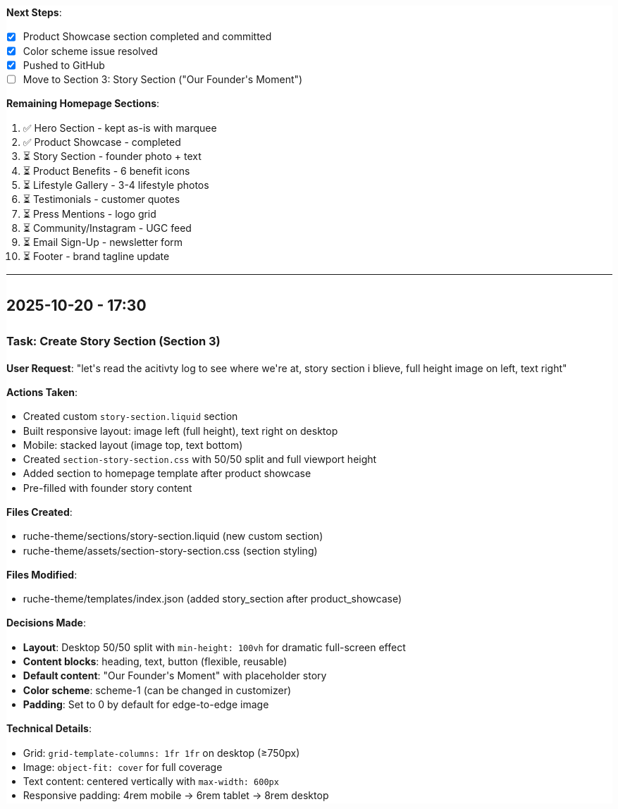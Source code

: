 **Next Steps**:
- [x] Product Showcase section completed and committed
- [x] Color scheme issue resolved
- [x] Pushed to GitHub
- [ ] Move to Section 3: Story Section ("Our Founder's Moment")

**Remaining Homepage Sections**:
1. ✅ Hero Section - kept as-is with marquee
2. ✅ Product Showcase - completed
3. ⏳ Story Section - founder photo + text
4. ⏳ Product Benefits - 6 benefit icons
5. ⏳ Lifestyle Gallery - 3-4 lifestyle photos
6. ⏳ Testimonials - customer quotes
7. ⏳ Press Mentions - logo grid
8. ⏳ Community/Instagram - UGC feed
9. ⏳ Email Sign-Up - newsletter form
10. ⏳ Footer - brand tagline update

---

## 2025-10-20 - 17:30

### Task: Create Story Section (Section 3)

**User Request**: "let's read the acitivty log to see where we're at, story section i blieve, full height image on left, text right"

**Actions Taken**:
- Created custom `story-section.liquid` section
- Built responsive layout: image left (full height), text right on desktop
- Mobile: stacked layout (image top, text bottom)
- Created `section-story-section.css` with 50/50 split and full viewport height
- Added section to homepage template after product showcase
- Pre-filled with founder story content

**Files Created**:
- ruche-theme/sections/story-section.liquid (new custom section)
- ruche-theme/assets/section-story-section.css (section styling)

**Files Modified**:
- ruche-theme/templates/index.json (added story_section after product_showcase)

**Decisions Made**:
- **Layout**: Desktop 50/50 split with `min-height: 100vh` for dramatic full-screen effect
- **Content blocks**: heading, text, button (flexible, reusable)
- **Default content**: "Our Founder's Moment" with placeholder story
- **Color scheme**: scheme-1 (can be changed in customizer)
- **Padding**: Set to 0 by default for edge-to-edge image

**Technical Details**:
- Grid: `grid-template-columns: 1fr 1fr` on desktop (≥750px)
- Image: `object-fit: cover` for full coverage
- Text content: centered vertically with `max-width: 600px`
- Responsive padding: 4rem mobile → 6rem tablet → 8rem desktop
